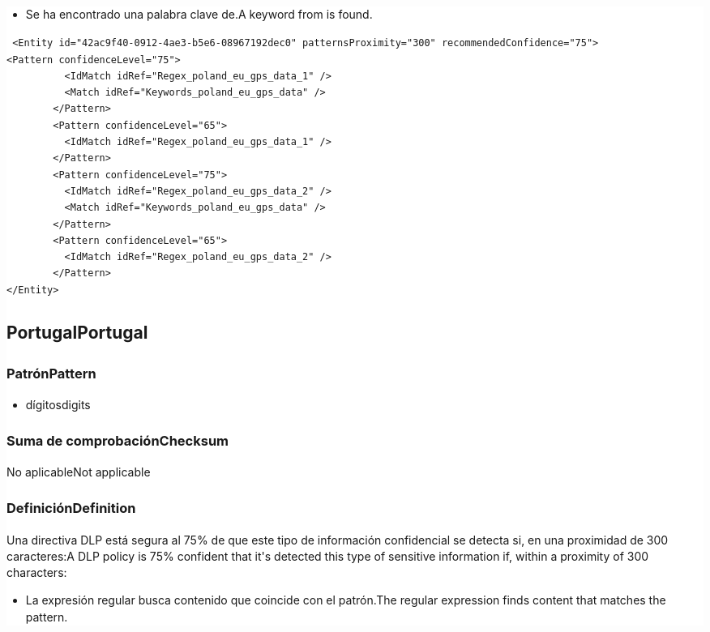 - <span data-ttu-id="95662-320">Se ha encontrado una palabra clave de.</span><span class="sxs-lookup"><span data-stu-id="95662-320">A keyword from is found.</span></span>
    
```
 <Entity id="42ac9f40-0912-4ae3-b5e6-08967192dec0" patternsProximity="300" recommendedConfidence="75">
<Pattern confidenceLevel="75">
          <IdMatch idRef="Regex_poland_eu_gps_data_1" />
          <Match idRef="Keywords_poland_eu_gps_data" />
        </Pattern>
        <Pattern confidenceLevel="65">
          <IdMatch idRef="Regex_poland_eu_gps_data_1" />
        </Pattern>
        <Pattern confidenceLevel="75">
          <IdMatch idRef="Regex_poland_eu_gps_data_2" />
          <Match idRef="Keywords_poland_eu_gps_data" />
        </Pattern>
        <Pattern confidenceLevel="65">
          <IdMatch idRef="Regex_poland_eu_gps_data_2" />
        </Pattern>
</Entity>
```

## <a name="portugal"></a><span data-ttu-id="95662-321">Portugal</span><span class="sxs-lookup"><span data-stu-id="95662-321">Portugal</span></span>

### <a name="pattern"></a><span data-ttu-id="95662-322">Patrón</span><span class="sxs-lookup"><span data-stu-id="95662-322">Pattern</span></span>

-  <span data-ttu-id="95662-323">dígitos</span><span class="sxs-lookup"><span data-stu-id="95662-323">digits</span></span> 
    
### <a name="checksum"></a><span data-ttu-id="95662-324">Suma de comprobación</span><span class="sxs-lookup"><span data-stu-id="95662-324">Checksum</span></span>

<span data-ttu-id="95662-325">No aplicable</span><span class="sxs-lookup"><span data-stu-id="95662-325">Not applicable</span></span>
  
### <a name="definition"></a><span data-ttu-id="95662-326">Definición</span><span class="sxs-lookup"><span data-stu-id="95662-326">Definition</span></span>

<span data-ttu-id="95662-327">Una directiva DLP está segura al 75% de que este tipo de información confidencial se detecta si, en una proximidad de 300 caracteres:</span><span class="sxs-lookup"><span data-stu-id="95662-327">A DLP policy is 75% confident that it's detected this type of sensitive information if, within a proximity of 300 characters:</span></span>
  
- <span data-ttu-id="95662-328">La expresión regular busca contenido que coincide con el patrón.</span><span class="sxs-lookup"><span data-stu-id="95662-328">The regular expression finds content that matches the pattern.</span></span>
    